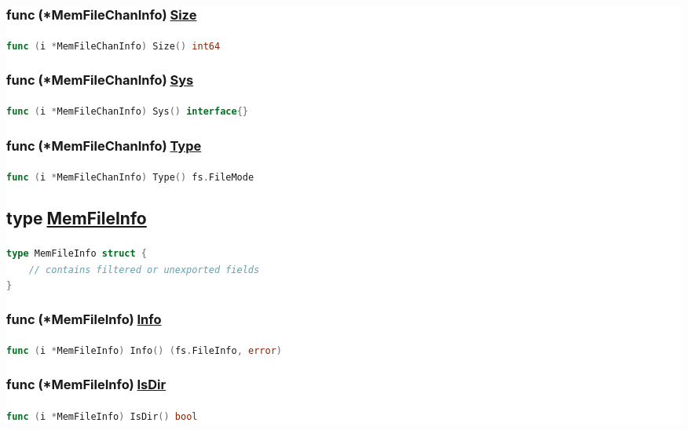 

<a name="MemFileChanInfo.Size"></a>
### func \(\*MemFileChanInfo\) [Size](<https://github.com/0chain/gosdk/blob/doc/initial/core/sys/fs_mem.go#L350>)

```go
func (i *MemFileChanInfo) Size() int64
```



<a name="MemFileChanInfo.Sys"></a>
### func \(\*MemFileChanInfo\) [Sys](<https://github.com/0chain/gosdk/blob/doc/initial/core/sys/fs_mem.go#L370>)

```go
func (i *MemFileChanInfo) Sys() interface{}
```



<a name="MemFileChanInfo.Type"></a>
### func \(\*MemFileChanInfo\) [Type](<https://github.com/0chain/gosdk/blob/doc/initial/core/sys/fs_mem.go#L358>)

```go
func (i *MemFileChanInfo) Type() fs.FileMode
```



<a name="MemFileInfo"></a>
## type [MemFileInfo](<https://github.com/0chain/gosdk/blob/doc/initial/core/sys/fs_mem.go#L244-L247>)



```go
type MemFileInfo struct {
    // contains filtered or unexported fields
}
```

<a name="MemFileInfo.Info"></a>
### func \(\*MemFileInfo\) [Info](<https://github.com/0chain/gosdk/blob/doc/initial/core/sys/fs_mem.go#L276>)

```go
func (i *MemFileInfo) Info() (fs.FileInfo, error)
```



<a name="MemFileInfo.IsDir"></a>
### func \(\*MemFileInfo\) [IsDir](<https://github.com/0chain/gosdk/blob/doc/initial/core/sys/fs_mem.go#L268>)

```go
func (i *MemFileInfo) IsDir() bool
```
